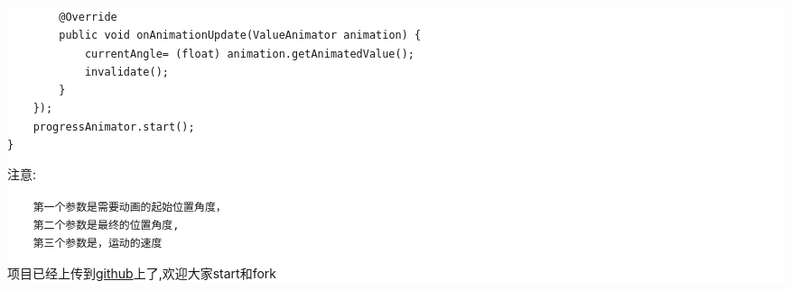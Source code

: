             @Override
            public void onAnimationUpdate(ValueAnimator animation) {
                currentAngle= (float) animation.getAnimatedValue();
                invalidate();
            }
        });
        progressAnimator.start();
    }

注意:

        第一个参数是需要动画的起始位置角度，
        第二个参数是最终的位置角度,
        第三个参数是，运动的速度

项目已经上传到[github](https://github.com/gujingjing/gjj_draw_arc.git)上了,欢迎大家start和fork
